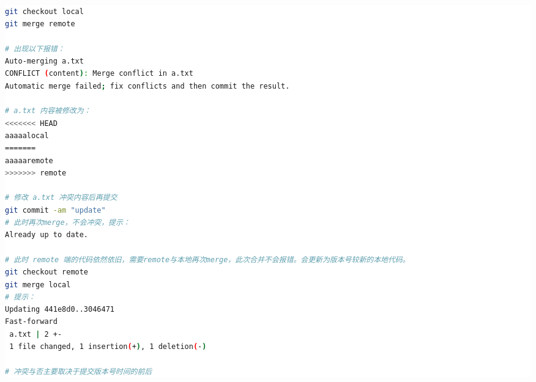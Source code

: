```bash
git checkout local
git merge remote

# 出现以下报错：
Auto-merging a.txt
CONFLICT (content): Merge conflict in a.txt
Automatic merge failed; fix conflicts and then commit the result.

# a.txt 内容被修改为：
<<<<<<< HEAD
aaaaalocal
=======
aaaaaremote
>>>>>>> remote

# 修改 a.txt 冲突内容后再提交
git commit -am "update"
# 此时再次merge，不会冲突，提示：
Already up to date.

# 此时 remote 端的代码依然依旧，需要remote与本地再次merge，此次合并不会报错。会更新为版本号较新的本地代码。
git checkout remote
git merge local
# 提示：
Updating 441e8d0..3046471
Fast-forward
 a.txt | 2 +-
 1 file changed, 1 insertion(+), 1 deletion(-)
 
# 冲突与否主要取决于提交版本号时间的前后
```

